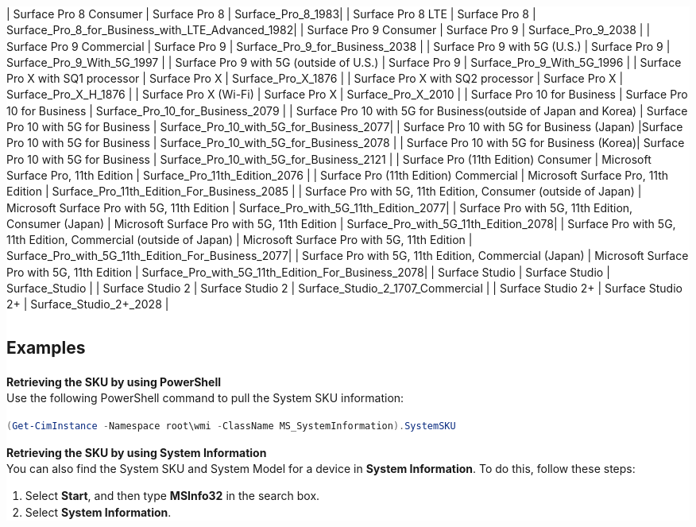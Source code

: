 | Surface Pro 8 Consumer                                       | Surface Pro 8    | Surface_Pro_8_1983|
| Surface Pro 8 LTE                                            | Surface Pro 8    | Surface_Pro_8_for_Business_with_LTE_Advanced_1982|
| Surface Pro 9 Consumer                                           | Surface Pro 9   | Surface_Pro_9_2038   |
| Surface Pro 9 Commercial                                          | Surface Pro 9   | Surface_Pro_9_for_Business_2038 |
| Surface Pro 9 with 5G (U.S.)                                           | Surface Pro 9   | Surface_Pro_9_With_5G_1997       |
| Surface Pro 9 with 5G (outside of U.S.)                                         | Surface Pro 9   | Surface_Pro_9_With_5G_1996       |
| Surface Pro X with SQ1 processor                             | Surface Pro X    | Surface_Pro_X_1876         |
| Surface Pro X with SQ2 processor                             | Surface Pro X    | Surface_Pro_X_H_1876        |
| Surface Pro X (Wi-Fi)                                        | Surface Pro X    | Surface_Pro_X_2010        |
| Surface Pro 10 for Business                                              | Surface Pro 10 for Business   | Surface_Pro_10_for_Business_2079        |
| Surface Pro 10 with 5G for Business(outside of Japan and Korea) | Surface Pro 10 with 5G for Business | Surface_Pro_10_with_5G_for_Business_2077|
| Surface Pro 10 with 5G for Business (Japan) |Surface Pro 10 with 5G for Business  | Surface_Pro_10_with_5G_for_Business_2078  |
| Surface Pro 10 with 5G for Business (Korea)| Surface Pro 10 with 5G for Business | Surface_Pro_10_with_5G_for_Business_2121  |
| Surface Pro (11th Edition) Consumer                          | Microsoft Surface Pro, 11th Edition   | Surface_Pro_11th_Edition_2076        |
| Surface Pro (11th Edition) Commercial                        | Microsoft Surface Pro, 11th Edition   | Surface_Pro_11th_Edition_For_Business_2085        |
| Surface Pro with 5G, 11th Edition, Consumer (outside of Japan) | Microsoft Surface Pro with 5G, 11th Edition  | Surface_Pro_with_5G_11th_Edition_2077|
| Surface Pro with 5G, 11th Edition, Consumer (Japan) | Microsoft Surface Pro with 5G, 11th Edition  | Surface_Pro_with_5G_11th_Edition_2078|
| Surface Pro with 5G, 11th Edition, Commercial (outside of Japan) | Microsoft Surface Pro with 5G, 11th Edition  | Surface_Pro_with_5G_11th_Edition_For_Business_2077|
| Surface Pro with 5G, 11th Edition, Commercial (Japan) | Microsoft Surface Pro with 5G, 11th Edition  | Surface_Pro_with_5G_11th_Edition_For_Business_2078|
| Surface Studio                                               | Surface Studio   | Surface_Studio   |
| Surface Studio 2                                             | Surface Studio 2 | Surface_Studio_2_1707_Commercial   |
| Surface Studio 2+                                            | Surface Studio 2+ | Surface_Studio_2+_2028  |

## Examples

**Retrieving the SKU by using PowerShell**  
Use the following PowerShell command to pull the System SKU information:

 ```powershell  
(Get-CimInstance -Namespace root\wmi -ClassName MS_SystemInformation).SystemSKU
```

**Retrieving the SKU by using System Information**  
You can also find the System SKU and System Model for a device in **System Information**. To do this, follow these steps:

1. Select **Start**, and then type **MSInfo32** in the search box.  
1. Select **System Information**.

